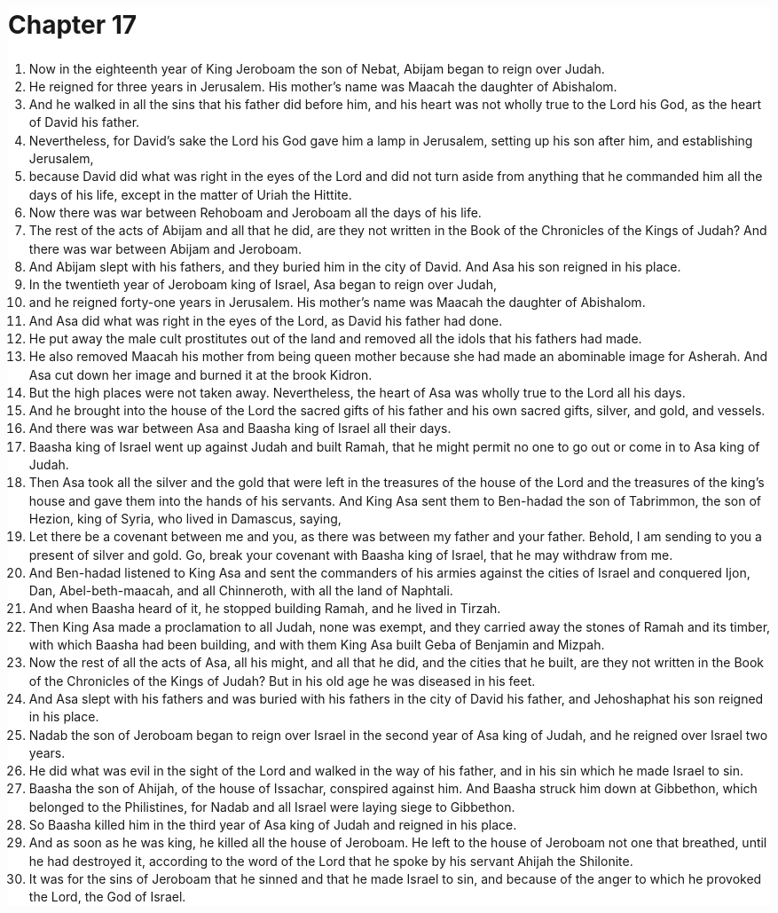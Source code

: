 # Chapter 17

1. Now in the eighteenth year of King Jeroboam the son of Nebat, Abijam began to reign over Judah.
2. He reigned for three years in Jerusalem. His mother’s name was Maacah the daughter of Abishalom.
3. And he walked in all the sins that his father did before him, and his heart was not wholly true to the Lord his God, as the heart of David his father.
4. Nevertheless, for David’s sake the Lord his God gave him a lamp in Jerusalem, setting up his son after him, and establishing Jerusalem,
5. because David did what was right in the eyes of the Lord and did not turn aside from anything that he commanded him all the days of his life, except in the matter of Uriah the Hittite.
6. Now there was war between Rehoboam and Jeroboam all the days of his life.
7. The rest of the acts of Abijam and all that he did, are they not written in the Book of the Chronicles of the Kings of Judah? And there was war between Abijam and Jeroboam.
8. And Abijam slept with his fathers, and they buried him in the city of David. And Asa his son reigned in his place.
9. In the twentieth year of Jeroboam king of Israel, Asa began to reign over Judah,
10. and he reigned forty-one years in Jerusalem. His mother’s name was Maacah the daughter of Abishalom.
11. And Asa did what was right in the eyes of the Lord, as David his father had done.
12. He put away the male cult prostitutes out of the land and removed all the idols that his fathers had made.
13. He also removed Maacah his mother from being queen mother because she had made an abominable image for Asherah. And Asa cut down her image and burned it at the brook Kidron.
14. But the high places were not taken away. Nevertheless, the heart of Asa was wholly true to the Lord all his days.
15. And he brought into the house of the Lord the sacred gifts of his father and his own sacred gifts, silver, and gold, and vessels.
16. And there was war between Asa and Baasha king of Israel all their days.
17. Baasha king of Israel went up against Judah and built Ramah, that he might permit no one to go out or come in to Asa king of Judah.
18. Then Asa took all the silver and the gold that were left in the treasures of the house of the Lord and the treasures of the king’s house and gave them into the hands of his servants. And King Asa sent them to Ben-hadad the son of Tabrimmon, the son of Hezion, king of Syria, who lived in Damascus, saying,
19. Let there be a covenant between me and you, as there was between my father and your father. Behold, I am sending to you a present of silver and gold. Go, break your covenant with Baasha king of Israel, that he may withdraw from me.
20. And Ben-hadad listened to King Asa and sent the commanders of his armies against the cities of Israel and conquered Ijon, Dan, Abel-beth-maacah, and all Chinneroth, with all the land of Naphtali.
21. And when Baasha heard of it, he stopped building Ramah, and he lived in Tirzah.
22. Then King Asa made a proclamation to all Judah, none was exempt, and they carried away the stones of Ramah and its timber, with which Baasha had been building, and with them King Asa built Geba of Benjamin and Mizpah.
23. Now the rest of all the acts of Asa, all his might, and all that he did, and the cities that he built, are they not written in the Book of the Chronicles of the Kings of Judah? But in his old age he was diseased in his feet.
24. And Asa slept with his fathers and was buried with his fathers in the city of David his father, and Jehoshaphat his son reigned in his place.
25. Nadab the son of Jeroboam began to reign over Israel in the second year of Asa king of Judah, and he reigned over Israel two years.
26. He did what was evil in the sight of the Lord and walked in the way of his father, and in his sin which he made Israel to sin.
27. Baasha the son of Ahijah, of the house of Issachar, conspired against him. And Baasha struck him down at Gibbethon, which belonged to the Philistines, for Nadab and all Israel were laying siege to Gibbethon.
28. So Baasha killed him in the third year of Asa king of Judah and reigned in his place.
29. And as soon as he was king, he killed all the house of Jeroboam. He left to the house of Jeroboam not one that breathed, until he had destroyed it, according to the word of the Lord that he spoke by his servant Ahijah the Shilonite.
30. It was for the sins of Jeroboam that he sinned and that he made Israel to sin, and because of the anger to which he provoked the Lord, the God of Israel.